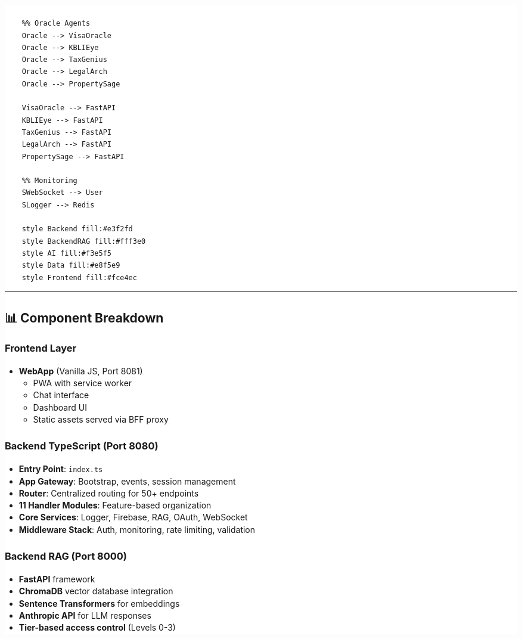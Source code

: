 ```mermaid

    %% Oracle Agents
    Oracle --> VisaOracle
    Oracle --> KBLIEye
    Oracle --> TaxGenius
    Oracle --> LegalArch
    Oracle --> PropertySage

    VisaOracle --> FastAPI
    KBLIEye --> FastAPI
    TaxGenius --> FastAPI
    LegalArch --> FastAPI
    PropertySage --> FastAPI

    %% Monitoring
    SWebSocket --> User
    SLogger --> Redis

    style Backend fill:#e3f2fd
    style BackendRAG fill:#fff3e0
    style AI fill:#f3e5f5
    style Data fill:#e8f5e9
    style Frontend fill:#fce4ec
```

---

## 📊 Component Breakdown

### Frontend Layer
- **WebApp** (Vanilla JS, Port 8081)
  - PWA with service worker
  - Chat interface
  - Dashboard UI
  - Static assets served via BFF proxy

### Backend TypeScript (Port 8080)
- **Entry Point**: `index.ts`
- **App Gateway**: Bootstrap, events, session management
- **Router**: Centralized routing for 50+ endpoints
- **11 Handler Modules**: Feature-based organization
- **Core Services**: Logger, Firebase, RAG, OAuth, WebSocket
- **Middleware Stack**: Auth, monitoring, rate limiting, validation

### Backend RAG (Port 8000)
- **FastAPI** framework
- **ChromaDB** vector database integration
- **Sentence Transformers** for embeddings
- **Anthropic API** for LLM responses
- **Tier-based access control** (Levels 0-3)
